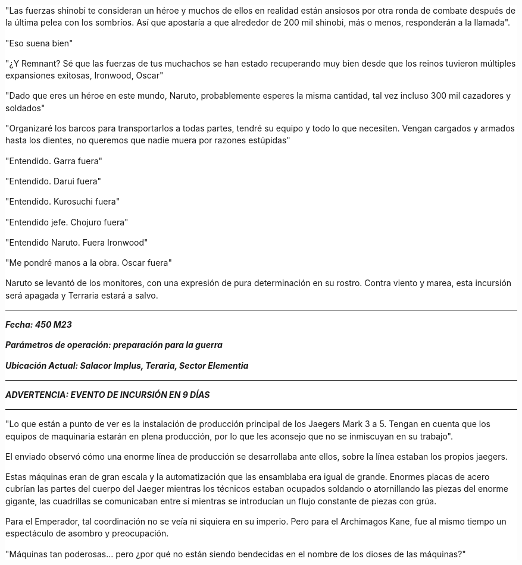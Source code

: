"Las fuerzas shinobi te consideran un héroe y muchos de ellos en realidad están ansiosos por otra ronda de combate después de la última pelea con los sombríos. Así que apostaría a que alrededor de 200 mil shinobi, más o menos, responderán a la llamada".

"Eso suena bien"

"¿Y Remnant? Sé que las fuerzas de tus muchachos se han estado recuperando muy bien desde que los reinos tuvieron múltiples expansiones exitosas, Ironwood, Oscar"

"Dado que eres un héroe en este mundo, Naruto, probablemente esperes la misma cantidad, tal vez incluso 300 mil cazadores y soldados"

"Organizaré los barcos para transportarlos a todas partes, tendré su equipo y todo lo que necesiten. Vengan cargados y armados hasta los dientes, no queremos que nadie muera por razones estúpidas"

"Entendido. Garra fuera"

"Entendido. Darui fuera"

"Entendido. Kurosuchi fuera"

"Entendido jefe. Chojuro fuera"

"Entendido Naruto. Fuera Ironwood"

"Me pondré manos a la obra. Oscar fuera"

Naruto se levantó de los monitores, con una expresión de pura determinación en su rostro. Contra viento y marea, esta incursión será apagada y Terraria estará a salvo.

---

_**Fecha: 450 M23**_

_**Parámetros de operación: preparación para la guerra**_

_**Ubicación Actual: Salacor Implus, Teraria, Sector Elementia**_

---

_**ADVERTENCIA: EVENTO DE INCURSIÓN EN 9 DÍAS**_

---

"Lo que están a punto de ver es la instalación de producción principal de los Jaegers Mark 3 a 5. Tengan en cuenta que los equipos de maquinaria estarán en plena producción, por lo que les aconsejo que no se inmiscuyan en su trabajo".

El enviado observó cómo una enorme línea de producción se desarrollaba ante ellos, sobre la línea estaban los propios jaegers.

Estas máquinas eran de gran escala y la automatización que las ensamblaba era igual de grande. Enormes placas de acero cubrían las partes del cuerpo del Jaeger mientras los técnicos estaban ocupados soldando o atornillando las piezas del enorme gigante, las cuadrillas se comunicaban entre sí mientras se introducían un flujo constante de piezas con grúa.

Para el Emperador, tal coordinación no se veía ni siquiera en su imperio. Pero para el Archimagos Kane, fue al mismo tiempo un espectáculo de asombro y preocupación.

"Máquinas tan poderosas... pero ¿por qué no están siendo bendecidas en el nombre de los dioses de las máquinas?"
